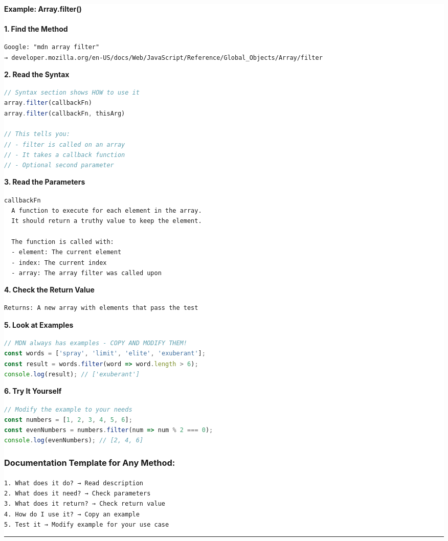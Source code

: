 #### Example: Array.filter()

**1. Find the Method**
```
Google: "mdn array filter"
→ developer.mozilla.org/en-US/docs/Web/JavaScript/Reference/Global_Objects/Array/filter
```

**2. Read the Syntax**
```javascript
// Syntax section shows HOW to use it
array.filter(callbackFn)
array.filter(callbackFn, thisArg)

// This tells you:
// - filter is called on an array
// - It takes a callback function
// - Optional second parameter
```

**3. Read the Parameters**
```
callbackFn
  A function to execute for each element in the array.
  It should return a truthy value to keep the element.
  
  The function is called with:
  - element: The current element
  - index: The current index
  - array: The array filter was called upon
```

**4. Check the Return Value**
```
Returns: A new array with elements that pass the test
```

**5. Look at Examples**
```javascript
// MDN always has examples - COPY AND MODIFY THEM!
const words = ['spray', 'limit', 'elite', 'exuberant'];
const result = words.filter(word => word.length > 6);
console.log(result); // ['exuberant']
```

**6. Try It Yourself**
```javascript
// Modify the example to your needs
const numbers = [1, 2, 3, 4, 5, 6];
const evenNumbers = numbers.filter(num => num % 2 === 0);
console.log(evenNumbers); // [2, 4, 6]
```

### Documentation Template for Any Method:

```
1. What does it do? → Read description
2. What does it need? → Check parameters
3. What does it return? → Check return value
4. How do I use it? → Copy an example
5. Test it → Modify example for your use case
```

---